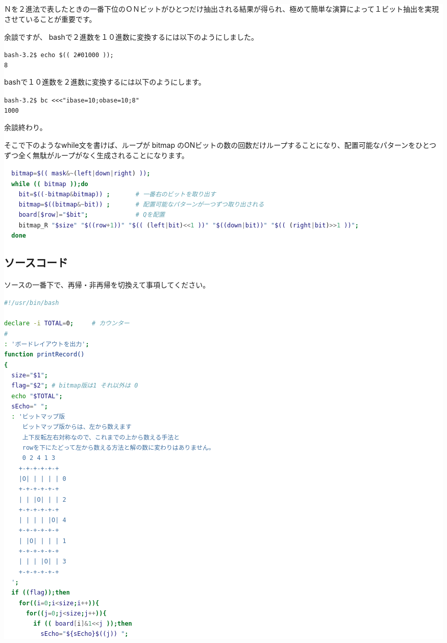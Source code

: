Ｎを２進法で表したときの一番下位のＯＮビットがひとつだけ抽出される結果が得られ、極めて簡単な演算によって１ビット抽出を実現させていることが重要です。


余談ですが、
bashで２進数を１０進数に変換するには以下のようにしました。
```
bash-3.2$ echo $(( 2#01000 ));
8
```

bashで１０進数を２進数に変換するには以下のようにします。
```
bash-3.2$ bc <<<"ibase=10;obase=10;8"
1000
```
余談終わり。


そこで下のようなwhile文を書けば、ループが bitmap のONビットの数の回数だけループすることになり、配置可能なパターンをひとつずつ全く無駄がループがなく生成されることになります。

```bash
  bitmap=$(( mask&~(left|down|right) ));
  while (( bitmap ));do
    bit=$((-bitmap&bitmap)) ;       # 一番右のビットを取り出す
    bitmap=$((bitmap&~bit)) ;       # 配置可能なパターンが一つずつ取り出される
    board[$row]="$bit";             # Qを配置
    bitmap_R "$size" "$((row+1))" "$(( (left|bit)<<1 ))" "$((down|bit))" "$(( (right|bit)>>1 ))";
  done
```


## ソースコード
ソースの一番下で、再帰・非再帰を切換えて事項してください。

```bash:bitmap.sh
#!/usr/bin/bash

declare -i TOTAL=0;     # カウンター
#
: 'ボードレイアウトを出力';
function printRecord()
{
  size="$1";
  flag="$2"; # bitmap版は1 それ以外は 0
  echo "$TOTAL";
  sEcho=" ";  
  : 'ビットマップ版
     ビットマップ版からは、左から数えます
     上下反転左右対称なので、これまでの上から数える手法と
     rowを下にたどって左から数える方法と解の数に変わりはありません。
     0 2 4 1 3 
    +-+-+-+-+-+
    |O| | | | | 0
    +-+-+-+-+-+
    | | |O| | | 2
    +-+-+-+-+-+
    | | | | |O| 4
    +-+-+-+-+-+
    | |O| | | | 1
    +-+-+-+-+-+
    | | | |O| | 3
    +-+-+-+-+-+
  ';
  if ((flag));then
    for((i=0;i<size;i++)){
      for((j=0;j<size;j++)){
        if (( board[i]&1<<j ));then
          sEcho="${sEcho}$((j)) ";
```